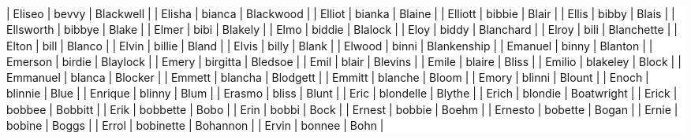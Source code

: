 | Eliseo              |       bevvy              |     Blackwell      |
| Elisha              |       bianca             |     Blackwood      |
| Elliot              |       bianka             |     Blaine         |
| Elliott             |       bibbie             |     Blair          |
| Ellis               |       bibby              |     Blais          |
| Ellsworth           |       bibbye             |     Blake          |
| Elmer               |       bibi               |     Blakely        |
| Elmo                |       biddie             |     Blalock        |
| Eloy                |       biddy              |     Blanchard      |
| Elroy               |       bili               |     Blanchette     |
| Elton               |       bill               |     Blanco         |
| Elvin               |       billie             |     Bland          |
| Elvis               |       billy              |     Blank          |
| Elwood              |       binni              |     Blankenship    |
| Emanuel             |       binny              |     Blanton        |
| Emerson             |       birdie             |     Blaylock       |
| Emery               |       birgitta           |     Bledsoe        |
| Emil                |       blair              |     Blevins        |
| Emile               |       blaire             |     Bliss          |
| Emilio              |       blakeley           |     Block          |
| Emmanuel            |       blanca             |     Blocker        |
| Emmett              |       blancha            |     Blodgett       |
| Emmitt              |       blanche            |     Bloom          |
| Emory               |       blinni             |     Blount         |
| Enoch               |       blinnie            |     Blue           |
| Enrique             |       blinny             |     Blum           |
| Erasmo              |       bliss              |     Blunt          |
| Eric                |       blondelle          |     Blythe         |
| Erich               |       blondie            |     Boatwright     |
| Erick               |       bobbee             |     Bobbitt        |
| Erik                |       bobbette           |     Bobo           |
| Erin                |       bobbi              |     Bock           |
| Ernest              |       bobbie             |     Boehm          |
| Ernesto             |       bobette            |     Bogan          |
| Ernie               |       bobine             |     Boggs          |
| Errol               |       bobinette          |     Bohannon       |
| Ervin               |       bonnee             |     Bohn           |